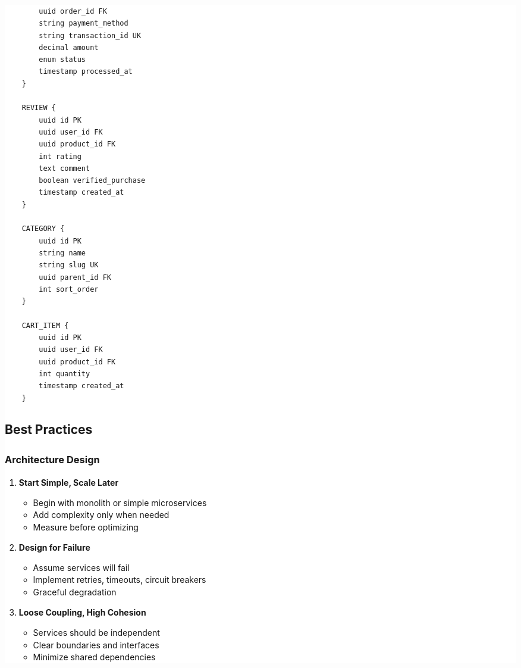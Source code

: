 ```mermaid
        uuid order_id FK
        string payment_method
        string transaction_id UK
        decimal amount
        enum status
        timestamp processed_at
    }

    REVIEW {
        uuid id PK
        uuid user_id FK
        uuid product_id FK
        int rating
        text comment
        boolean verified_purchase
        timestamp created_at
    }

    CATEGORY {
        uuid id PK
        string name
        string slug UK
        uuid parent_id FK
        int sort_order
    }

    CART_ITEM {
        uuid id PK
        uuid user_id FK
        uuid product_id FK
        int quantity
        timestamp created_at
    }
```

## Best Practices

### Architecture Design

1. **Start Simple, Scale Later**
   - Begin with monolith or simple microservices
   - Add complexity only when needed
   - Measure before optimizing

2. **Design for Failure**
   - Assume services will fail
   - Implement retries, timeouts, circuit breakers
   - Graceful degradation

3. **Loose Coupling, High Cohesion**
   - Services should be independent
   - Clear boundaries and interfaces
   - Minimize shared dependencies
